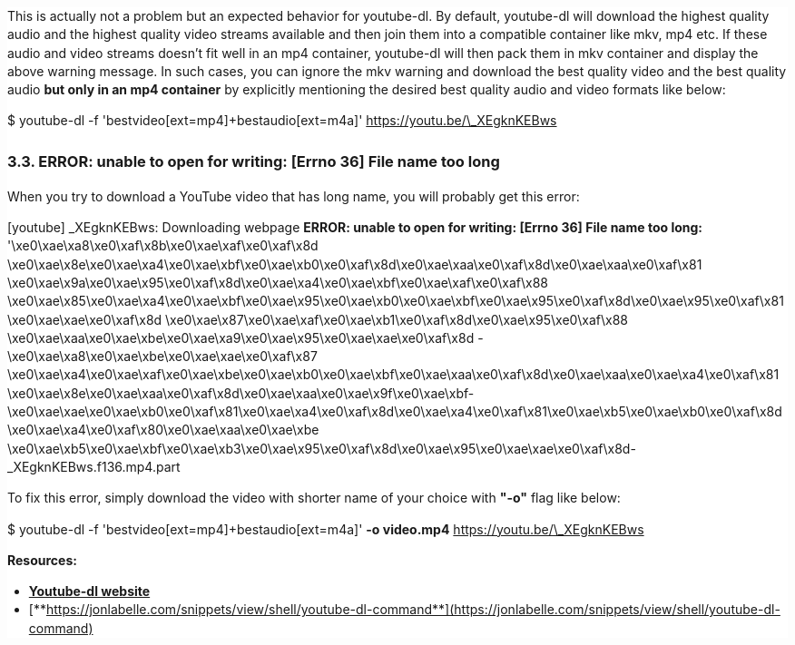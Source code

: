 This is actually not a problem but an expected behavior for youtube-dl. By default, youtube-dl will download the highest quality audio and the highest quality video streams available and then join them into a compatible container like mkv, mp4 etc.  If these audio and video streams doesn’t fit well in an mp4 container, youtube-dl will then pack them in mkv container and display the above warning message. In such cases, you can ignore the mkv warning and download the best quality video and the best quality audio **but only in an mp4 container** by explicitly mentioning the desired best quality audio and video formats like below:

$ youtube-dl -f 'bestvideo\[ext=mp4\]+bestaudio\[ext=m4a\]' https://youtu.be/\_XEgknKEBws

### 3.3. ERROR: unable to open for writing: \[Errno 36\] File name too long

When you try to download a YouTube video that has long name, you will probably get this error:

\[youtube\] \_XEgknKEBws: Downloading webpage
**ERROR: unable to open for writing: \[Errno 36\] File name too long:** '\\xe0\\xae\\xa8\\xe0\\xaf\\x8b\\xe0\\xae\\xaf\\xe0\\xaf\\x8d \\xe0\\xae\\x8e\\xe0\\xae\\xa4\\xe0\\xae\\xbf\\xe0\\xae\\xb0\\xe0\\xaf\\x8d\\xe0\\xae\\xaa\\xe0\\xaf\\x8d\\xe0\\xae\\xaa\\xe0\\xaf\\x81 \\xe0\\xae\\x9a\\xe0\\xae\\x95\\xe0\\xaf\\x8d\\xe0\\xae\\xa4\\xe0\\xae\\xbf\\xe0\\xae\\xaf\\xe0\\xaf\\x88 \\xe0\\xae\\x85\\xe0\\xae\\xa4\\xe0\\xae\\xbf\\xe0\\xae\\x95\\xe0\\xae\\xb0\\xe0\\xae\\xbf\\xe0\\xae\\x95\\xe0\\xaf\\x8d\\xe0\\xae\\x95\\xe0\\xaf\\x81\\xe0\\xae\\xae\\xe0\\xaf\\x8d \\xe0\\xae\\x87\\xe0\\xae\\xaf\\xe0\\xae\\xb1\\xe0\\xaf\\x8d\\xe0\\xae\\x95\\xe0\\xaf\\x88 \\xe0\\xae\\xaa\\xe0\\xae\\xbe\\xe0\\xae\\xa9\\xe0\\xae\\x95\\xe0\\xae\\xae\\xe0\\xaf\\x8d - \\xe0\\xae\\xa8\\xe0\\xae\\xbe\\xe0\\xae\\xae\\xe0\\xaf\\x87 \\xe0\\xae\\xa4\\xe0\\xae\\xaf\\xe0\\xae\\xbe\\xe0\\xae\\xb0\\xe0\\xae\\xbf\\xe0\\xae\\xaa\\xe0\\xaf\\x8d\\xe0\\xae\\xaa\\xe0\\xae\\xa4\\xe0\\xaf\\x81 \\xe0\\xae\\x8e\\xe0\\xae\\xaa\\xe0\\xaf\\x8d\\xe0\\xae\\xaa\\xe0\\xae\\x9f\\xe0\\xae\\xbf- \\xe0\\xae\\xae\\xe0\\xae\\xb0\\xe0\\xaf\\x81\\xe0\\xae\\xa4\\xe0\\xaf\\x8d\\xe0\\xae\\xa4\\xe0\\xaf\\x81\\xe0\\xae\\xb5\\xe0\\xae\\xb0\\xe0\\xaf\\x8d \\xe0\\xae\\xa4\\xe0\\xaf\\x80\\xe0\\xae\\xaa\\xe0\\xae\\xbe \\xe0\\xae\\xb5\\xe0\\xae\\xbf\\xe0\\xae\\xb3\\xe0\\xae\\x95\\xe0\\xaf\\x8d\\xe0\\xae\\x95\\xe0\\xae\\xae\\xe0\\xaf\\x8d-\_XEgknKEBws.f136.mp4.part

To fix this error, simply download the video with shorter name of your choice with **"-o"** flag like below:

$ youtube-dl -f 'bestvideo\[ext=mp4\]+bestaudio\[ext=m4a\]' **\-o video.mp4** https://youtu.be/\_XEgknKEBws

**Resources:**

*   [**Youtube-dl website**](https://ytdl-org.github.io/youtube-dl/index.html)
*   [**https://jonlabelle.com/snippets/view/shell/youtube-dl-command**](https://jonlabelle.com/snippets/view/shell/youtube-dl-command)
